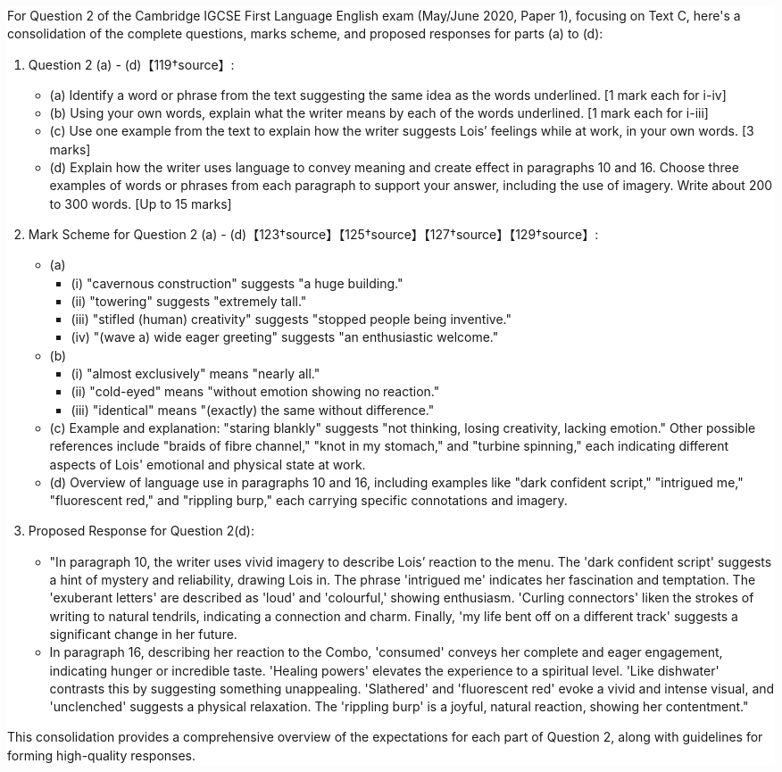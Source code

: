 For Question 2 of the Cambridge IGCSE First Language English exam (May/June 2020, Paper 1), focusing on Text C, here's a consolidation of the complete questions, marks scheme, and proposed responses for parts (a) to (d):

1. Question 2 (a) - (d)【119†source】:
   - (a) Identify a word or phrase from the text suggesting the same idea as the words underlined. [1 mark each for i-iv]
   - (b) Using your own words, explain what the writer means by each of the words underlined. [1 mark each for i-iii]
   - (c) Use one example from the text to explain how the writer suggests Lois’ feelings while at work, in your own words. [3 marks]
   - (d) Explain how the writer uses language to convey meaning and create effect in paragraphs 10 and 16. Choose three examples of words or phrases from each paragraph to support your answer, including the use of imagery. Write about 200 to 300 words. [Up to 15 marks]

2. Mark Scheme for Question 2 (a) - (d)【123†source】【125†source】【127†source】【129†source】:
   - (a) 
     - (i) "cavernous construction" suggests "a huge building."
     - (ii) "towering" suggests "extremely tall."
     - (iii) "stifled (human) creativity" suggests "stopped people being inventive."
     - (iv) "(wave a) wide eager greeting" suggests "an enthusiastic welcome."
   - (b)
     - (i) "almost exclusively" means "nearly all."
     - (ii) "cold-eyed" means "without emotion showing no reaction."
     - (iii) "identical" means "(exactly) the same without difference."
   - (c) Example and explanation: "staring blankly" suggests "not thinking, losing creativity, lacking emotion." Other possible references include "braids of fibre channel," "knot in my stomach," and "turbine spinning," each indicating different aspects of Lois' emotional and physical state at work.
   - (d) Overview of language use in paragraphs 10 and 16, including examples like "dark confident script," "intrigued me," "fluorescent red," and "rippling burp," each carrying specific connotations and imagery.

3. Proposed Response for Question 2(d):
   - "In paragraph 10, the writer uses vivid imagery to describe Lois’ reaction to the menu. The 'dark confident script' suggests a hint of mystery and reliability, drawing Lois in. The phrase 'intrigued me' indicates her fascination and temptation. The 'exuberant letters' are described as 'loud' and 'colourful,' showing enthusiasm. 'Curling connectors' liken the strokes of writing to natural tendrils, indicating a connection and charm. Finally, 'my life bent off on a different track' suggests a significant change in her future.
   - In paragraph 16, describing her reaction to the Combo, 'consumed' conveys her complete and eager engagement, indicating hunger or incredible taste. 'Healing powers' elevates the experience to a spiritual level. 'Like dishwater' contrasts this by suggesting something unappealing. 'Slathered' and 'fluorescent red' evoke a vivid and intense visual, and 'unclenched' suggests a physical relaxation. The 'rippling burp' is a joyful, natural reaction, showing her contentment."

This consolidation provides a comprehensive overview of the expectations for each part of Question 2, along with guidelines for forming high-quality responses.




